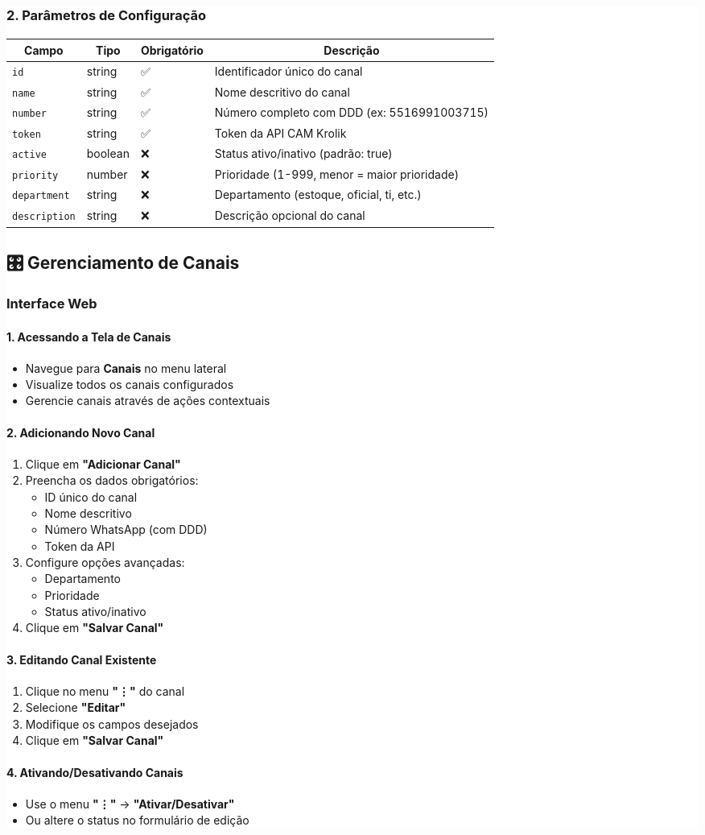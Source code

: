 ### 2. Parâmetros de Configuração

| Campo | Tipo | Obrigatório | Descrição |
|-------|------|-------------|-----------|
| `id` | string | ✅ | Identificador único do canal |
| `name` | string | ✅ | Nome descritivo do canal |
| `number` | string | ✅ | Número completo com DDD (ex: 5516991003715) |
| `token` | string | ✅ | Token da API CAM Krolik |
| `active` | boolean | ❌ | Status ativo/inativo (padrão: true) |
| `priority` | number | ❌ | Prioridade (1-999, menor = maior prioridade) |
| `department` | string | ❌ | Departamento (estoque, oficial, ti, etc.) |
| `description` | string | ❌ | Descrição opcional do canal |

## 🎛️ Gerenciamento de Canais

### Interface Web

#### 1. Acessando a Tela de Canais
- Navegue para **Canais** no menu lateral
- Visualize todos os canais configurados
- Gerencie canais através de ações contextuais

#### 2. Adicionando Novo Canal
1. Clique em **"Adicionar Canal"**
2. Preencha os dados obrigatórios:
   - ID único do canal
   - Nome descritivo
   - Número WhatsApp (com DDD)
   - Token da API
3. Configure opções avançadas:
   - Departamento
   - Prioridade
   - Status ativo/inativo
4. Clique em **"Salvar Canal"**

#### 3. Editando Canal Existente
1. Clique no menu **"⋮"** do canal
2. Selecione **"Editar"**
3. Modifique os campos desejados
4. Clique em **"Salvar Canal"**

#### 4. Ativando/Desativando Canais
- Use o menu **"⋮"** → **"Ativar/Desativar"**
- Ou altere o status no formulário de edição
